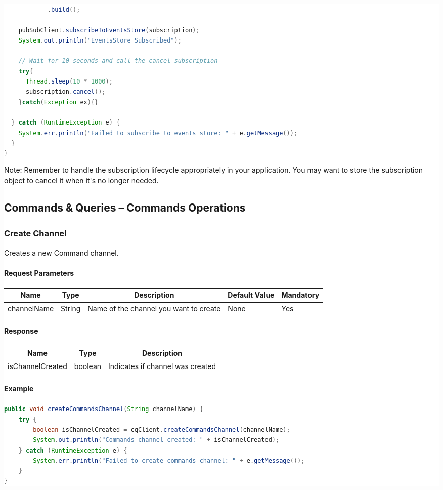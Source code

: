 ```java
            .build();

    pubSubClient.subscribeToEventsStore(subscription);
    System.out.println("EventsStore Subscribed");

    // Wait for 10 seconds and call the cancel subscription
    try{
      Thread.sleep(10 * 1000);
      subscription.cancel();
    }catch(Exception ex){}

  } catch (RuntimeException e) {
    System.err.println("Failed to subscribe to events store: " + e.getMessage());
  }
}
```

Note: Remember to handle the subscription lifecycle appropriately in your application. You may want to store the subscription object to cancel it when it's no longer needed.


## Commands & Queries – Commands Operations

### Create Channel

Creates a new Command channel.

#### Request Parameters

| Name        | Type   | Description                             | Default Value | Mandatory |
|-------------|--------|-----------------------------------------|---------------|-----------|
| channelName | String | Name of the channel you want to create  | None          | Yes       |

#### Response

| Name              | Type    | Description                    |
|-------------------|---------|--------------------------------|
| isChannelCreated  | boolean | Indicates if channel was created |

#### Example

```java
public void createCommandsChannel(String channelName) {
    try {
        boolean isChannelCreated = cqClient.createCommandsChannel(channelName);
        System.out.println("Commands channel created: " + isChannelCreated);
    } catch (RuntimeException e) {
        System.err.println("Failed to create commands channel: " + e.getMessage());
    }
}
```
